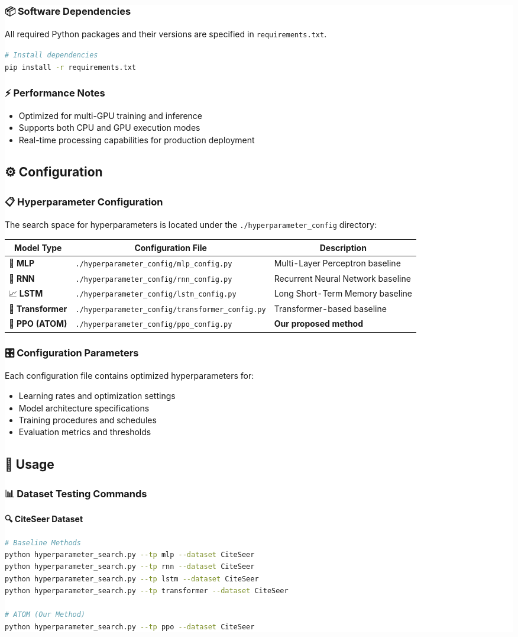 ### 📦 **Software Dependencies**

All required Python packages and their versions are specified in `requirements.txt`.

```bash
# Install dependencies
pip install -r requirements.txt
```

### ⚡ **Performance Notes**
- Optimized for multi-GPU training and inference
- Supports both CPU and GPU execution modes
- Real-time processing capabilities for production deployment

## ⚙️ Configuration

### 📋 Hyperparameter Configuration

The search space for hyperparameters is located under the `./hyperparameter_config` directory:

| Model Type | Configuration File | Description |
|------------|-------------------|-------------|
| 🧠 **MLP** | `./hyperparameter_config/mlp_config.py` | Multi-Layer Perceptron baseline |
| 🔄 **RNN** | `./hyperparameter_config/rnn_config.py` | Recurrent Neural Network baseline |
| 📈 **LSTM** | `./hyperparameter_config/lstm_config.py` | Long Short-Term Memory baseline |
| 🎯 **Transformer** | `./hyperparameter_config/transformer_config.py` | Transformer-based baseline |
| 🚀 **PPO (ATOM)** | `./hyperparameter_config/ppo_config.py` | **Our proposed method** |

### 🎛️ Configuration Parameters

Each configuration file contains optimized hyperparameters for:
- Learning rates and optimization settings
- Model architecture specifications
- Training procedures and schedules
- Evaluation metrics and thresholds

## 🚀 Usage

### 📊 Dataset Testing Commands

#### 🔍 **CiteSeer Dataset**
```bash
# Baseline Methods
python hyperparameter_search.py --tp mlp --dataset CiteSeer
python hyperparameter_search.py --tp rnn --dataset CiteSeer
python hyperparameter_search.py --tp lstm --dataset CiteSeer
python hyperparameter_search.py --tp transformer --dataset CiteSeer

# ATOM (Our Method)
python hyperparameter_search.py --tp ppo --dataset CiteSeer
```
